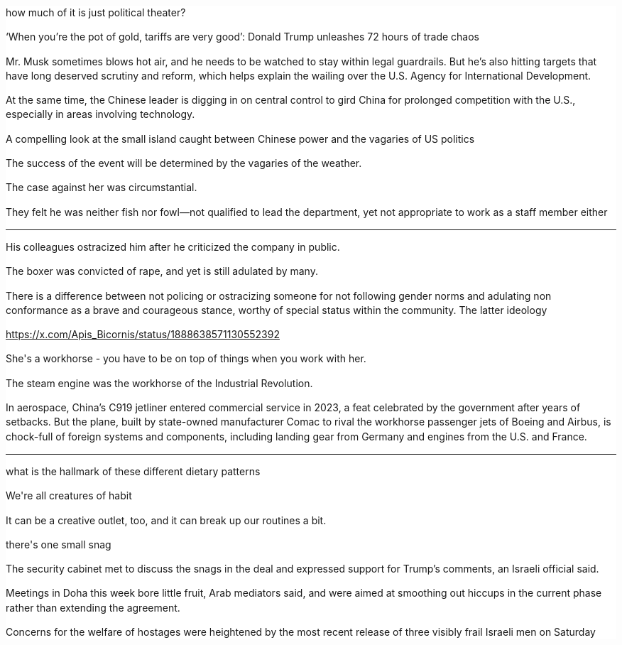 how much of it is just political theater?

‘When you’re the pot of gold, tariffs are very good’: Donald Trump unleashes 72 hours of trade chaos

Mr. Musk sometimes blows hot air, and he needs to be watched to stay within legal guardrails. But he’s also hitting targets that have long deserved scrutiny and reform, which helps explain the wailing over the U.S. Agency for International Development.

At the same time, the Chinese leader is digging in on central control to gird China for prolonged competition with the U.S., especially in areas involving technology.

A compelling look at the small island caught between Chinese power and the vagaries of US politics

The success of the event will be determined by the vagaries of the weather.

The case against her was circumstantial.

They felt he was neither fish nor fowl—not qualified to lead the department, yet not appropriate to work as a staff member either

----

His colleagues ostracized him after he criticized the company in public.

The boxer was convicted of rape, and yet is still adulated by many.

There is a difference between not policing or ostracizing someone for not following gender norms and adulating non conformance as a brave and courageous stance, worthy of special status within the community. The latter ideology

https://x.com/Apis_Bicornis/status/1888638571130552392

She's a workhorse - you have to be on top of things when you work with her.

The steam engine was the workhorse of the Industrial Revolution.

In aerospace, China’s C919 jetliner entered commercial service in 2023, a feat celebrated by the government after years of setbacks. But the plane, built by state-owned manufacturer Comac to rival the workhorse passenger jets of Boeing and Airbus, is chock-full of foreign systems and components, including landing gear from Germany and engines from the U.S. and France.


----

 what is the hallmark of these different dietary patterns


We're all creatures of habit

It can be a creative outlet, too, and it can break up our routines a bit.

there's one small snag


The security cabinet met to discuss the snags in the deal and expressed support for Trump’s comments, an Israeli official said.


Meetings in Doha this week bore little fruit, Arab mediators said, and were aimed at smoothing out hiccups in the current phase rather than extending the agreement.

Concerns for the welfare of hostages were heightened by the most recent release of three visibly frail Israeli men on Saturday

